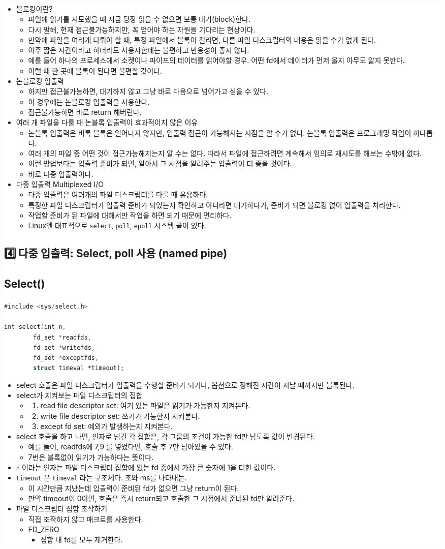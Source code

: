 - 블로킹이란?
    - 파일에 읽기를 시도했을 때 지금 당장 읽을 수 없으면 보통 대기(block)한다.
    - 다시 말해, 현재 접근불가능하지만, 꼭 얻어야 하는 자원을 기다리는 현상이다.
    - 만약에 파일을 여러개 다뤄야 할 때, 특정 파일에서 블록이 걸리면, 다른 파일 디스크립터의 내용은 읽을 수가 없게 된다.
    - 아주 짧은 시간이라고 하더라도 사용자한테는 불편하고 반응성이 좋지 않다.
    - 예를 들어 하나의 프로세스에서 소켓이나 파이프의 데이터를 읽어야할 경우. 어떤 fd에서 데이터가 먼저 올지 아무도 알지 못한다.
    - 이럴 때 한 곳에 블록이 된다면 불편할 것이다.
- 논블로킹 입출력
    - 하지만 접근불가능하면, 대기하지 않고 그냥 바로 다음으로 넘어가고 싶을 수 있다.
    - 이 경우에는 논블로킹 입출력을 사용한다.
    - 접근불가능하면 바로 return 해버린다.
- 여러 개 파일을 다룰 때 논블록 입출력이 효과적이지 않은 이유
    - 논블록 입출력은 비록 블록은 일어나지 않지만, 입출력 접근이 가능해지는 시점을 알 수가 없다. 논블록 입출력은 프로그래밍 작업이 까다롭다.
    - 여러 개의 파일 중 어떤 것이 접근가능해지는지 알 수는 없다. 따라서 파일에 접근하려면 계속해서 임의로 재시도를 해보는 수밖에 없다.
    - 이런 방법보다는 입출력 준비가 되면, 알아서 그 시점을 알려주는 입출력이 더 좋을 것이다.
    - 바로 다중 입출력이다.
- 다중 입출력 Multiplexed I/O
    - 다중 입출력은 여러개의 파일 디스크립터를 다룰 때 유용하다.
    - 특정한 파일 디스크립터가 입출력 준비가 되었는지 확인하고 아니라면 대기하다가, 준비가 되면 블로킹 없이 입출력을 처리한다.
    - 작업할 준비가 된 파일에 대해서만 작업을 하면 되기 때문에 편리하다.
    - Linux엔 대표적으로 `select`, `poll`, `epoll` 시스템 콜이 있다.

## 4️⃣ 다중 입출력: Select, poll 사용 (named pipe)

## Select()

```swift
#include <sys/select.h>

int select(int n,
		fd_set *readfds,
		fd_set *writefds,
		fd_set *exceptfds,
		struct timeval *timeout);

```

- select 호출은 파일 디스크립터가 입출력을 수행할 준비가 되거나, 옵션으로 정해진 시간이 지날 때까지만 블록된다.
- select가 지켜보는 파일 디스크립터의 집합
    - 1) read file descriptor set: 여기 있는 파일은 읽기가 가능한지 지켜본다.
    - 2) write file descriptor set: 쓰기가 가능한지 지켜본다.
    - 3) except fd set: 예외가 발생하는지 지켜본다.
- select 호출을 하고 나면, 인자로 넘긴 각 집합은, 각 그룹의 조건이 가능한 fd만 남도록 값이 변경된다.
    - 예를 들어, readfds에 7,9 를 넣었다면, 호출 후 7만 남아있을 수 있다.
    - 7번은 블록없이 읽기가 가능하다는 뜻이다.
- `n` 이라는 인자는 파일 디스크립터 집합에 있는 fd 중에서 가장 큰 숫자에 1을 더한 값이다.
- `timeout` 은 `timeval` 라는 구조체다. 초와 ms를 나타내는.
    - 이 시간만큼 지났는데 입출력이 준비된 fd가 없으면 그냥 return이 된다.
    - 만약 timeout이 0이면, 호출은 즉시 return되고 호출한 그 시점에서 준비된 fd만 알려준다.
- 파일 디스크립터 집합 조작하기
    - 직접 조작하지 않고 매크로를 사용한다.
    - FD_ZERO
        - 집합 내 fd를 모두 제거한다.
        